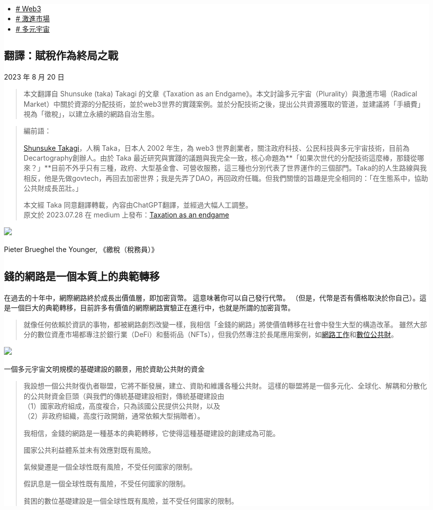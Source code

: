 +   [# Web3](https://matters.town/tags/60043-Web3)
+   [# 激進市場](https://matters.town/tags/6343-%E6%BF%80%E9%80%B2%E5%B8%82%E5%A0%B4)
+   [# 多元宇宙](https://matters.town/tags/134289-%E5%A4%9A%E5%85%83%E5%AE%87%E5%AE%99)

## 翻譯：賦稅作為終局之戰

2023 年 8 月 20 日

>本文翻譯自 Shunsuke (taka) Takagi 的文章《Taxation as an Endgame》。本文討論多元宇宙（Plurality）與激進市場（Radical Market）中關於資源的分配技術，並於web3世界的實踐案例。並於分配技術之後，提出公共資源獲取的管道，並建議將「手續費」視為「徵稅」，以建立永續的網路自治生態。

> 編前語：
> 
> [Shunsuke Takagi](https://twitter.com/0xCommune)，人稱 Taka，日本人 2002 年生，為 web3 世界創業者，關注政府科技、公民科技與多元宇宙技術，目前為Decartography創辦人。由於 Taka 最近研究與實踐的議題與我完全一致，核心命題為**「如果次世代的分配技術這麼棒，那錢從哪來？」**目前不外乎只有三種，政府、大型基金會、可營收服務，這三種也分別代表了世界運作的三個部門。Taka的的人生路線與我相反，他是先做govtech，再回去加密世界；我是先弄了DAO，再回政府任職。但我們關懷的旨趣是完全相同的：「在生態系中，協助公共財成長茁壯。」
> 
> 本文經 Taka 同意翻譯轉載，內容由ChatGPT翻譯，並經過大幅人工調整。  
> 原文於 2023.07.28 在 medium 上發布：[Taxation as an endgame](https://medium.com/@tkgshn/taxation-as-an-endgame-e61c65ed741e)

 ![](https://imagedelivery.net/kDRCweMmqLnTPNlbum-pYA/prod/embed/f3468071-b9f2-4d78-a3f0-f7ed180a5182.jpeg/public)

Pieter Brueghel the Younger, 《繳稅（稅務員）》

## **錢的網路是一個本質上的典範轉移**

在過去的十年中，網際網路終於成長出價值層，即加密貨幣。 這意味著你可以自己發行代幣。 （但是，代幣是否有價格取決於你自己）。這是一個巨大的典範轉移，目前許多有價值的網際網路實驗正在進行中，也就是所謂的加密貨幣。

> 就像任何依賴於資訊的事物，都被網路劇烈改變一樣，我相信「金錢的網路」將使價值轉移在社會中發生大型的構造改革。 雖然大部分的數位資產市場都專注於銀行業（DeFi）和藝術品（NFTs），但我仍然專注於長尾應用案例，如[網路工作](https://www.google.com/url?q=https://newsletter.banklesshq.com/p/the-internet-of-jobs-is-coming/comment/4067328&sa=D&source=editors&ust=1692521278836796&usg=AOvVaw38RuvzAJ82WNtUsb2iPYcD)和[數位公共財](https://www.google.com/url?q=https://gitcoin.co/mission&sa=D&source=editors&ust=1692521278836988&usg=AOvVaw3DTHqOZINI0ve5f9OQuBDs)。

 ![](https://imagedelivery.net/kDRCweMmqLnTPNlbum-pYA/prod/embed/fd3efd4d-d872-4086-a2bc-3ebc6ebc885d.png/public)

一個多元宇宙文明規模的基礎建設的願景，用於資助公共財的資金

> 我設想一個公共財復仇者聯盟，它將不斷發展，建立、資助和維護各種公共財。 這樣的聯盟將是一個多元化、全球化、解耦和分散化的公共財資金巨頭（與我們的傳統基礎建設相對，傳統基礎建設由  
> （1）國家政府組成，高度複合，只為該國公民提供公共財，以及  
> （2）非政府組織，高度行政開銷，通常依賴大型捐贈者）。
> 
> 我相信，金錢的網路是一種基本的典範轉移，它使得這種基礎建設的創建成為可能。
> 
> 國家公共利益體系並未有效應對既有風險。
> 
> 氣候變遷是一個全球性既有風險，不受任何國家的限制。
> 
> 假訊息是一個全球性既有風險，不受任何國家的限制。
> 
> 貧困的數位基礎建設是一個全球性既有風險，並不受任何國家的限制。
